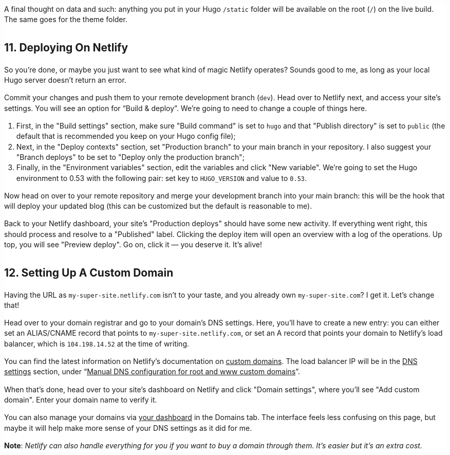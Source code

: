 A final thought on data and such: anything you put in your Hugo `/static` folder will be available on the root (`/`) on the live build. The same goes for the theme folder.

## 11. Deploying On Netlify

So you’re done, or maybe you just want to see what kind of magic Netlify operates? Sounds good to me, as long as your local Hugo server doesn’t return an error.

Commit your changes and push them to your remote development branch (`dev`). Head over to Netlify next, and access your site’s settings. You will see an option for “Build & deploy”. We’re going to need to change a couple of things here.

1. First, in the "Build settings" section, make sure "Build command" is set to `hugo` and that "Publish directory" is set to `public` (the default that is recommended you keep on your Hugo config file);
2. Next, in the "Deploy contexts" section, set "Production branch" to your main branch in your repository. I also suggest your "Branch deploys" to be set to "Deploy only the production branch";
3. Finally, in the "Environment variables" section, edit the variables and click "New variable". We’re going to set the Hugo environment to 0.53 with the following pair: set key to `HUGO_VERSION` and value to `0.53`.

Now head on over to your remote repository and merge your development branch into your main branch: this will be the hook that will deploy your updated blog (this can be customized but the default is reasonable to me).

Back to your Netlify dashboard, your site’s "Production deploys" should have some new activity. If everything went right, this should process and resolve to a "Published" label. Clicking the deploy item will open an overview with a log of the operations. Up top, you will see "Preview deploy". Go on, click it &mdash; you deserve it. It’s alive!

## 12. Setting Up A Custom Domain

Having the URL as `my-super-site.netlify.com` isn’t to your taste, and you already own `my-super-site.com`? I get it. Let’s change that!

<p class="c-pre-sidenote--left">Head over to your domain registrar and go to your domain’s DNS settings. Here, you’ll have to create a new entry: you can either set an ALIAS/CNAME record that points to <code>my-super-site.netlify.com</code>, or set an A record that points your domain to Netlify’s load balancer, which is <code>104.198.14.52</code> at the time of writing.</p><p class="c-sidenote c-sidenote--right">You can find the latest information on Netlify’s documentation on <a href="https://www.netlify.com/docs/custom-domains/">custom domains</a>. The load balancer IP will be in the <a href="https://www.netlify.com/docs/custom-domains/#dns-configuration">DNS settings</a> section, under “<a href="https://www.netlify.com/docs/custom-domains/#manual-dns-configuration-for-root-and-www-custom-domains">Manual DNS configuration for root and www custom domains</a>”.</p>

When that’s done, head over to your site’s dashboard on Netlify and click "Domain settings", where you’ll see "Add custom domain". Enter your domain name to verify it.

You can also manage your domains via [your dashboard](https://app.netlify.com) in the Domains tab. The interface feels less confusing on this page, but maybe it will help make more sense of your DNS settings as it did for me.

**Note**: *Netlify can also handle everything for you if you want to buy a domain through them. It’s easier but it’s an extra cost.*
